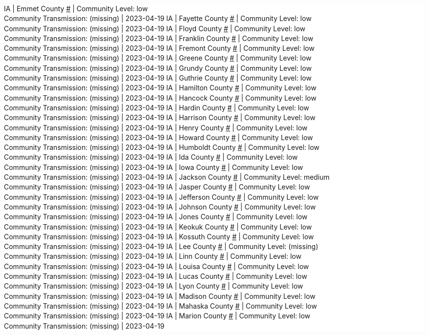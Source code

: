 IA | Emmet County <a href="#emmet_county">#</a> | <a name="emmet_county"></a>Community Level: low<br/>Community Transmission: (missing) | 2023-04-19
IA | Fayette County <a href="#fayette_county">#</a> | <a name="fayette_county"></a>Community Level: low<br/>Community Transmission: (missing) | 2023-04-19
IA | Floyd County <a href="#floyd_county">#</a> | <a name="floyd_county"></a>Community Level: low<br/>Community Transmission: (missing) | 2023-04-19
IA | Franklin County <a href="#franklin_county">#</a> | <a name="franklin_county"></a>Community Level: low<br/>Community Transmission: (missing) | 2023-04-19
IA | Fremont County <a href="#fremont_county">#</a> | <a name="fremont_county"></a>Community Level: low<br/>Community Transmission: (missing) | 2023-04-19
IA | Greene County <a href="#greene_county">#</a> | <a name="greene_county"></a>Community Level: low<br/>Community Transmission: (missing) | 2023-04-19
IA | Grundy County <a href="#grundy_county">#</a> | <a name="grundy_county"></a>Community Level: low<br/>Community Transmission: (missing) | 2023-04-19
IA | Guthrie County <a href="#guthrie_county">#</a> | <a name="guthrie_county"></a>Community Level: low<br/>Community Transmission: (missing) | 2023-04-19
IA | Hamilton County <a href="#hamilton_county">#</a> | <a name="hamilton_county"></a>Community Level: low<br/>Community Transmission: (missing) | 2023-04-19
IA | Hancock County <a href="#hancock_county">#</a> | <a name="hancock_county"></a>Community Level: low<br/>Community Transmission: (missing) | 2023-04-19
IA | Hardin County <a href="#hardin_county">#</a> | <a name="hardin_county"></a>Community Level: low<br/>Community Transmission: (missing) | 2023-04-19
IA | Harrison County <a href="#harrison_county">#</a> | <a name="harrison_county"></a>Community Level: low<br/>Community Transmission: (missing) | 2023-04-19
IA | Henry County <a href="#henry_county">#</a> | <a name="henry_county"></a>Community Level: low<br/>Community Transmission: (missing) | 2023-04-19
IA | Howard County <a href="#howard_county">#</a> | <a name="howard_county"></a>Community Level: low<br/>Community Transmission: (missing) | 2023-04-19
IA | Humboldt County <a href="#humboldt_county">#</a> | <a name="humboldt_county"></a>Community Level: low<br/>Community Transmission: (missing) | 2023-04-19
IA | Ida County <a href="#ida_county">#</a> | <a name="ida_county"></a>Community Level: low<br/>Community Transmission: (missing) | 2023-04-19
IA | Iowa County <a href="#iowa_county">#</a> | <a name="iowa_county"></a>Community Level: low<br/>Community Transmission: (missing) | 2023-04-19
IA | Jackson County <a href="#jackson_county">#</a> | <a name="jackson_county"></a>Community Level: medium<br/>Community Transmission: (missing) | 2023-04-19
IA | Jasper County <a href="#jasper_county">#</a> | <a name="jasper_county"></a>Community Level: low<br/>Community Transmission: (missing) | 2023-04-19
IA | Jefferson County <a href="#jefferson_county">#</a> | <a name="jefferson_county"></a>Community Level: low<br/>Community Transmission: (missing) | 2023-04-19
IA | Johnson County <a href="#johnson_county">#</a> | <a name="johnson_county"></a>Community Level: low<br/>Community Transmission: (missing) | 2023-04-19
IA | Jones County <a href="#jones_county">#</a> | <a name="jones_county"></a>Community Level: low<br/>Community Transmission: (missing) | 2023-04-19
IA | Keokuk County <a href="#keokuk_county">#</a> | <a name="keokuk_county"></a>Community Level: low<br/>Community Transmission: (missing) | 2023-04-19
IA | Kossuth County <a href="#kossuth_county">#</a> | <a name="kossuth_county"></a>Community Level: low<br/>Community Transmission: (missing) | 2023-04-19
IA | Lee County <a href="#lee_county">#</a> | <a name="lee_county"></a>Community Level: (missing)<br/>Community Transmission: (missing) | 2023-04-19
IA | Linn County <a href="#linn_county">#</a> | <a name="linn_county"></a>Community Level: low<br/>Community Transmission: (missing) | 2023-04-19
IA | Louisa County <a href="#louisa_county">#</a> | <a name="louisa_county"></a>Community Level: low<br/>Community Transmission: (missing) | 2023-04-19
IA | Lucas County <a href="#lucas_county">#</a> | <a name="lucas_county"></a>Community Level: low<br/>Community Transmission: (missing) | 2023-04-19
IA | Lyon County <a href="#lyon_county">#</a> | <a name="lyon_county"></a>Community Level: low<br/>Community Transmission: (missing) | 2023-04-19
IA | Madison County <a href="#madison_county">#</a> | <a name="madison_county"></a>Community Level: low<br/>Community Transmission: (missing) | 2023-04-19
IA | Mahaska County <a href="#mahaska_county">#</a> | <a name="mahaska_county"></a>Community Level: low<br/>Community Transmission: (missing) | 2023-04-19
IA | Marion County <a href="#marion_county">#</a> | <a name="marion_county"></a>Community Level: low<br/>Community Transmission: (missing) | 2023-04-19